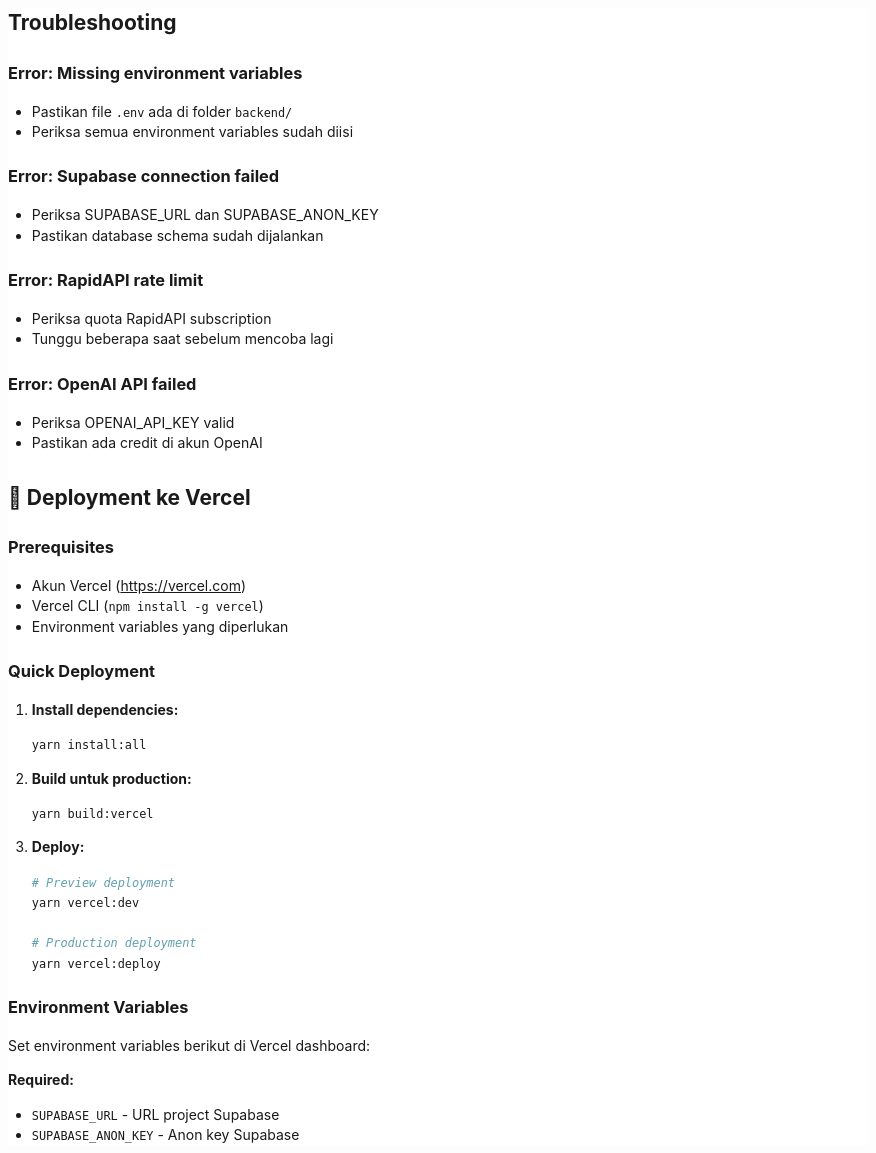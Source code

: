 ## Troubleshooting

### Error: Missing environment variables
- Pastikan file `.env` ada di folder `backend/`
- Periksa semua environment variables sudah diisi

### Error: Supabase connection failed
- Periksa SUPABASE_URL dan SUPABASE_ANON_KEY
- Pastikan database schema sudah dijalankan

### Error: RapidAPI rate limit
- Periksa quota RapidAPI subscription
- Tunggu beberapa saat sebelum mencoba lagi

### Error: OpenAI API failed
- Periksa OPENAI_API_KEY valid
- Pastikan ada credit di akun OpenAI

## 🚀 Deployment ke Vercel

### Prerequisites
- Akun Vercel (https://vercel.com)
- Vercel CLI (`npm install -g vercel`)
- Environment variables yang diperlukan

### Quick Deployment

1. **Install dependencies:**
   ```bash
   yarn install:all
   ```

2. **Build untuk production:**
   ```bash
   yarn build:vercel
   ```

3. **Deploy:**
   ```bash
   # Preview deployment
   yarn vercel:dev
   
   # Production deployment
   yarn vercel:deploy
   ```

### Environment Variables

Set environment variables berikut di Vercel dashboard:

**Required:**
- `SUPABASE_URL` - URL project Supabase
- `SUPABASE_ANON_KEY` - Anon key Supabase

